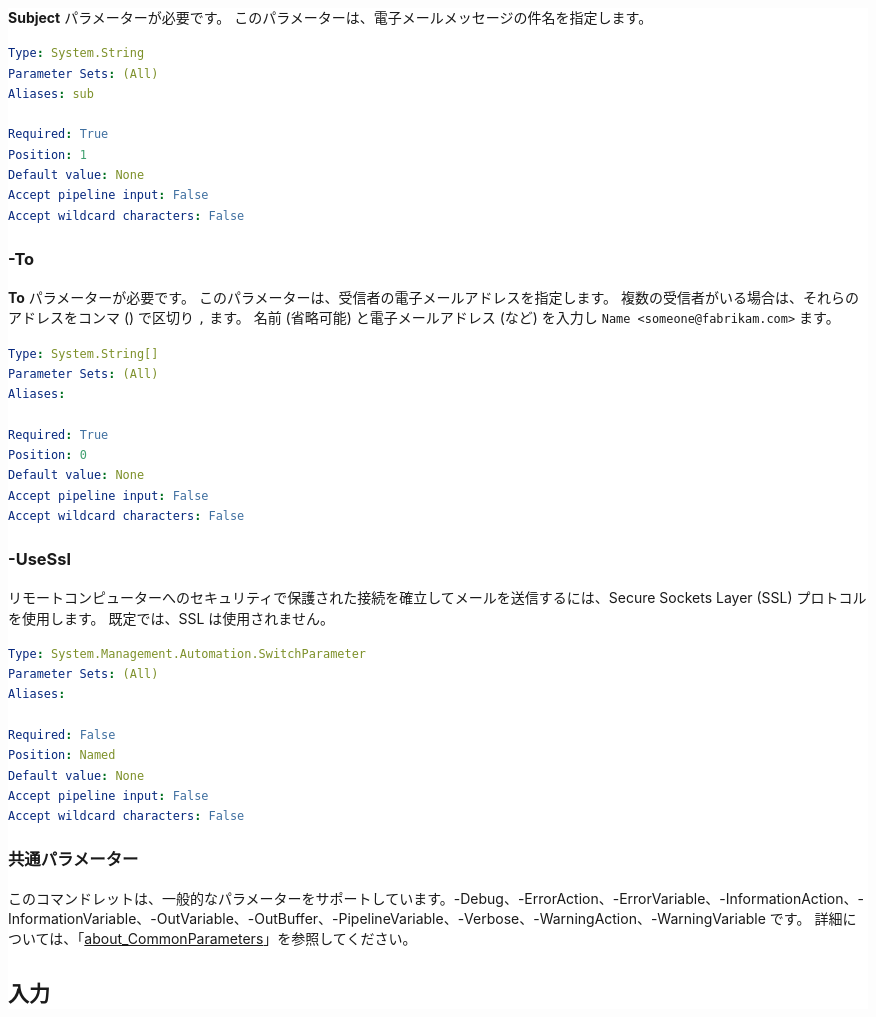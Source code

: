 **Subject** パラメーターが必要です。 このパラメーターは、電子メールメッセージの件名を指定します。

```yaml
Type: System.String
Parameter Sets: (All)
Aliases: sub

Required: True
Position: 1
Default value: None
Accept pipeline input: False
Accept wildcard characters: False
```

### -To

**To** パラメーターが必要です。 このパラメーターは、受信者の電子メールアドレスを指定します。 複数の受信者がいる場合は、それらのアドレスをコンマ () で区切り `,` ます。 名前 (省略可能) と電子メールアドレス (など) を入力し `Name <someone@fabrikam.com>` ます。

```yaml
Type: System.String[]
Parameter Sets: (All)
Aliases:

Required: True
Position: 0
Default value: None
Accept pipeline input: False
Accept wildcard characters: False
```

### -UseSsl

リモートコンピューターへのセキュリティで保護された接続を確立してメールを送信するには、Secure Sockets Layer (SSL) プロトコルを使用します。 既定では、SSL は使用されません。

```yaml
Type: System.Management.Automation.SwitchParameter
Parameter Sets: (All)
Aliases:

Required: False
Position: Named
Default value: None
Accept pipeline input: False
Accept wildcard characters: False
```

### 共通パラメーター

このコマンドレットは、一般的なパラメーターをサポートしています。-Debug、-ErrorAction、-ErrorVariable、-InformationAction、-InformationVariable、-OutVariable、-OutBuffer、-PipelineVariable、-Verbose、-WarningAction、-WarningVariable です。 詳細については、「[about_CommonParameters](https://go.microsoft.com/fwlink/?LinkID=113216)」を参照してください。

## 入力
